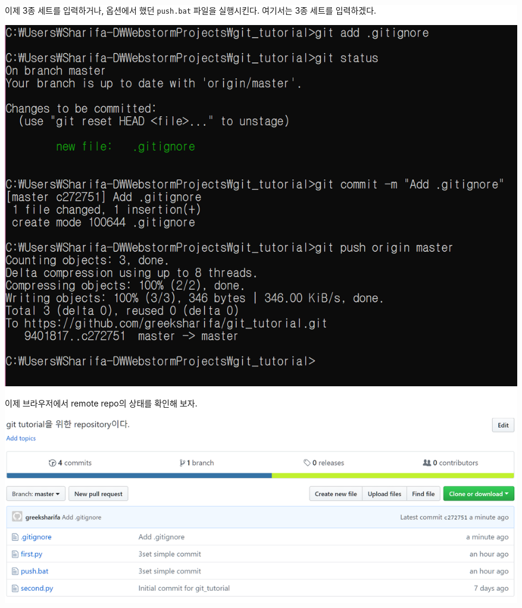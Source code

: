 이제 3종 세트를 입력하거나, 옵션에서 했던 `push.bat` 파일을 실행시킨다. 여기서는 3종 세트를 입력하겠다.

![11_3set](/public/img/GitHub/2018_07_08_github_usage_03_clone_log_gitignore/11_3set.PNG)

이제 브라우저에서 remote repo의 상태를 확인해 보자. 

![12_remote_repo](/public/img/GitHub/2018_07_08_github_usage_03_clone_log_gitignore/12_remote_repo.PNG)
